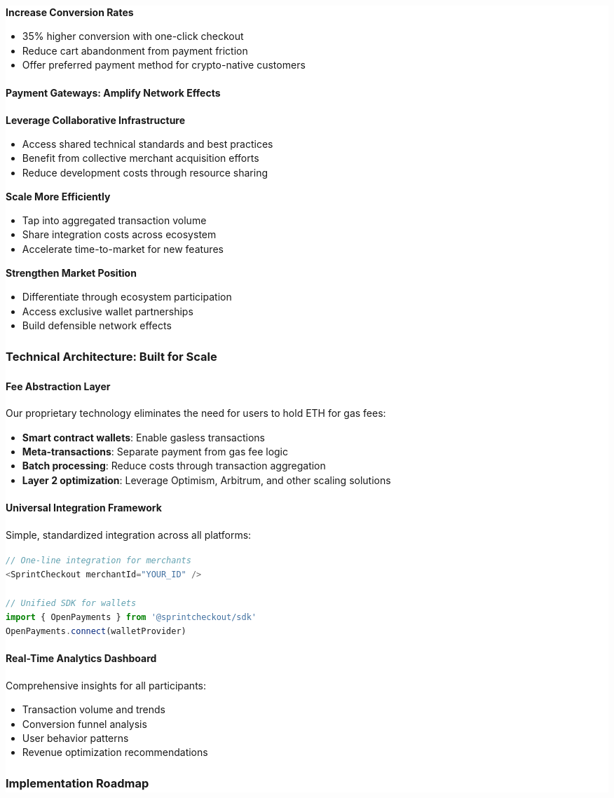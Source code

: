 **Increase Conversion Rates**
- 35% higher conversion with one-click checkout
- Reduce cart abandonment from payment friction
- Offer preferred payment method for crypto-native customers

#### Payment Gateways: Amplify Network Effects

**Leverage Collaborative Infrastructure**
- Access shared technical standards and best practices
- Benefit from collective merchant acquisition efforts
- Reduce development costs through resource sharing

**Scale More Efficiently**
- Tap into aggregated transaction volume
- Share integration costs across ecosystem
- Accelerate time-to-market for new features

**Strengthen Market Position**
- Differentiate through ecosystem participation
- Access exclusive wallet partnerships
- Build defensible network effects

### Technical Architecture: Built for Scale

#### Fee Abstraction Layer

Our proprietary technology eliminates the need for users to hold ETH for gas fees:

- **Smart contract wallets**: Enable gasless transactions
- **Meta-transactions**: Separate payment from gas fee logic
- **Batch processing**: Reduce costs through transaction aggregation
- **Layer 2 optimization**: Leverage Optimism, Arbitrum, and other scaling solutions

#### Universal Integration Framework

Simple, standardized integration across all platforms:

```javascript
// One-line integration for merchants
<SprintCheckout merchantId="YOUR_ID" />

// Unified SDK for wallets
import { OpenPayments } from '@sprintcheckout/sdk'
OpenPayments.connect(walletProvider)
```

#### Real-Time Analytics Dashboard

Comprehensive insights for all participants:

- Transaction volume and trends
- Conversion funnel analysis
- User behavior patterns
- Revenue optimization recommendations

### Implementation Roadmap
